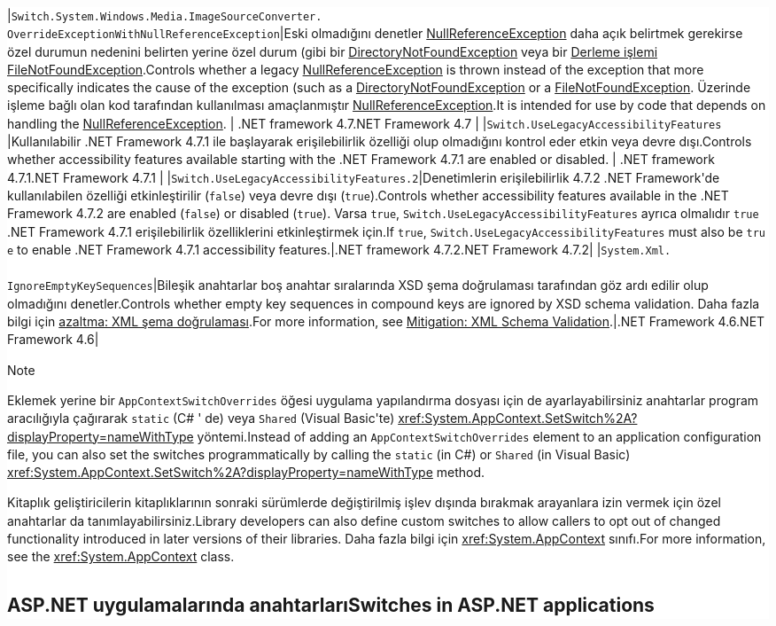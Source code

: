 |`Switch.System.Windows.Media.ImageSourceConverter.`<br/>`OverrideExceptionWithNullReferenceException`|<span data-ttu-id="61958-277">Eski olmadığını denetler [NullReferenceException](xref:System.NullReferenceException) daha açık belirtmek gerekirse özel durumun nedenini belirten yerine özel durum (gibi bir [DirectoryNotFoundException](xref:System.IO.DirectoryNotFoundException) veya bir [ Derleme işlemi FileNotFoundException](xref:System.IO.FileNotFoundException).</span><span class="sxs-lookup"><span data-stu-id="61958-277">Controls whether a legacy [NullReferenceException](xref:System.NullReferenceException) is thrown instead of the exception that more specifically indicates the cause of the exception (such as a [DirectoryNotFoundException](xref:System.IO.DirectoryNotFoundException) or a [FileNotFoundException](xref:System.IO.FileNotFoundException).</span></span> <span data-ttu-id="61958-278">Üzerinde işleme bağlı olan kod tarafından kullanılması amaçlanmıştır [NullReferenceException](xref:System.NullReferenceException).</span><span class="sxs-lookup"><span data-stu-id="61958-278">It is intended for use by code that depends on handling the [NullReferenceException](xref:System.NullReferenceException).</span></span> | <span data-ttu-id="61958-279">.NET framework 4.7</span><span class="sxs-lookup"><span data-stu-id="61958-279">.NET Framework 4.7</span></span> |
|`Switch.UseLegacyAccessibilityFeatures`|<span data-ttu-id="61958-280">Kullanılabilir .NET Framework 4.7.1 ile başlayarak erişilebilirlik özelliği olup olmadığını kontrol eder etkin veya devre dışı.</span><span class="sxs-lookup"><span data-stu-id="61958-280">Controls whether accessibility features available starting with the .NET Framework 4.7.1 are enabled or disabled.</span></span> | <span data-ttu-id="61958-281">.NET framework 4.7.1</span><span class="sxs-lookup"><span data-stu-id="61958-281">.NET Framework 4.7.1</span></span> |
|`Switch.UseLegacyAccessibilityFeatures.2`|<span data-ttu-id="61958-282">Denetimlerin erişilebilirlik 4.7.2 .NET Framework'de kullanılabilen özelliği etkinleştirilir (`false`) veya devre dışı (`true`).</span><span class="sxs-lookup"><span data-stu-id="61958-282">Controls whether accessibility features available in the .NET Framework 4.7.2 are enabled (`false`) or disabled (`true`).</span></span> <span data-ttu-id="61958-283">Varsa `true`, `Switch.UseLegacyAccessibilityFeatures` ayrıca olmalıdır `true` .NET Framework 4.7.1 erişilebilirlik özelliklerini etkinleştirmek için.</span><span class="sxs-lookup"><span data-stu-id="61958-283">If `true`, `Switch.UseLegacyAccessibilityFeatures` must also be `true` to enable .NET Framework 4.7.1 accessibility features.</span></span>|<span data-ttu-id="61958-284">.NET framework 4.7.2</span><span class="sxs-lookup"><span data-stu-id="61958-284">.NET Framework 4.7.2</span></span>|
|`System.Xml.`<br /><br /> `IgnoreEmptyKeySequences`|<span data-ttu-id="61958-285">Bileşik anahtarlar boş anahtar sıralarında XSD şema doğrulaması tarafından göz ardı edilir olup olmadığını denetler.</span><span class="sxs-lookup"><span data-stu-id="61958-285">Controls whether empty key sequences in compound keys are ignored by XSD schema validation.</span></span> <span data-ttu-id="61958-286">Daha fazla bilgi için [azaltma: XML şema doğrulaması](~/docs/framework/migration-guide/mitigation-xml-schema-validation.md).</span><span class="sxs-lookup"><span data-stu-id="61958-286">For more information, see [Mitigation: XML Schema Validation](~/docs/framework/migration-guide/mitigation-xml-schema-validation.md).</span></span>|<span data-ttu-id="61958-287">.NET Framework 4.6</span><span class="sxs-lookup"><span data-stu-id="61958-287">.NET Framework 4.6</span></span>|  
  
> [!NOTE]
>  <span data-ttu-id="61958-288">Eklemek yerine bir `AppContextSwitchOverrides` öğesi uygulama yapılandırma dosyası için de ayarlayabilirsiniz anahtarlar program aracılığıyla çağırarak `static` (C# ' de) veya `Shared` (Visual Basic'te) <xref:System.AppContext.SetSwitch%2A?displayProperty=nameWithType> yöntemi.</span><span class="sxs-lookup"><span data-stu-id="61958-288">Instead of adding an `AppContextSwitchOverrides` element to an application configuration file, you can also set the switches programmatically by calling the `static` (in C#) or `Shared` (in Visual Basic) <xref:System.AppContext.SetSwitch%2A?displayProperty=nameWithType> method.</span></span>  
  
 <span data-ttu-id="61958-289">Kitaplık geliştiricilerin kitaplıklarının sonraki sürümlerde değiştirilmiş işlev dışında bırakmak arayanlara izin vermek için özel anahtarlar da tanımlayabilirsiniz.</span><span class="sxs-lookup"><span data-stu-id="61958-289">Library developers can also define custom switches to allow callers to opt out of changed functionality introduced  in later versions of their libraries.</span></span> <span data-ttu-id="61958-290">Daha fazla bilgi için <xref:System.AppContext> sınıfı.</span><span class="sxs-lookup"><span data-stu-id="61958-290">For more information, see the <xref:System.AppContext> class.</span></span>  
  
## <a name="switches-in-aspnet-applications"></a><span data-ttu-id="61958-291">ASP.NET uygulamalarında anahtarları</span><span class="sxs-lookup"><span data-stu-id="61958-291">Switches in ASP.NET applications</span></span>

